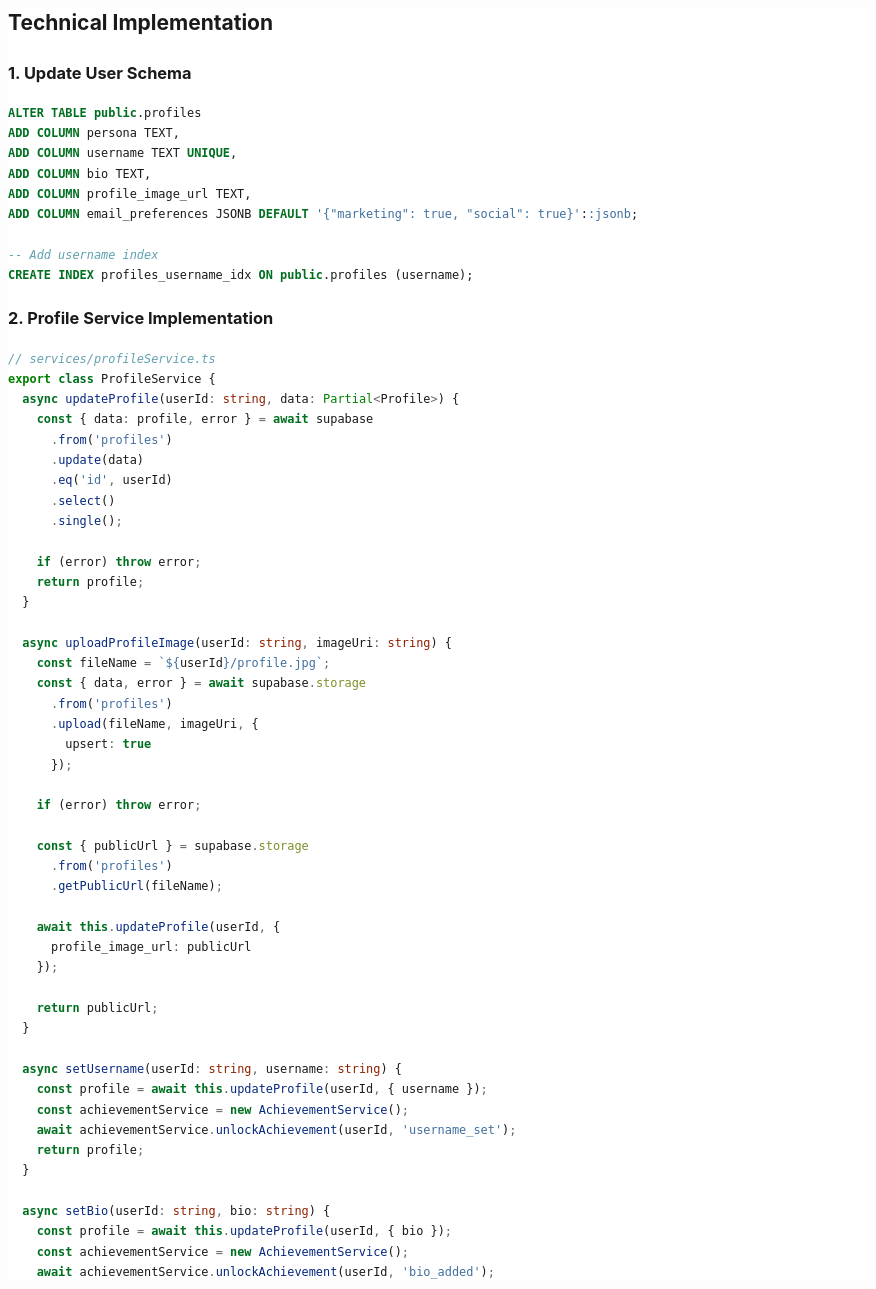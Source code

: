 ## Technical Implementation

### 1. Update User Schema
```sql
ALTER TABLE public.profiles
ADD COLUMN persona TEXT,
ADD COLUMN username TEXT UNIQUE,
ADD COLUMN bio TEXT,
ADD COLUMN profile_image_url TEXT,
ADD COLUMN email_preferences JSONB DEFAULT '{"marketing": true, "social": true}'::jsonb;

-- Add username index
CREATE INDEX profiles_username_idx ON public.profiles (username);
```

### 2. Profile Service Implementation
```typescript
// services/profileService.ts
export class ProfileService {
  async updateProfile(userId: string, data: Partial<Profile>) {
    const { data: profile, error } = await supabase
      .from('profiles')
      .update(data)
      .eq('id', userId)
      .select()
      .single();

    if (error) throw error;
    return profile;
  }

  async uploadProfileImage(userId: string, imageUri: string) {
    const fileName = `${userId}/profile.jpg`;
    const { data, error } = await supabase.storage
      .from('profiles')
      .upload(fileName, imageUri, {
        upsert: true
      });

    if (error) throw error;
    
    const { publicUrl } = supabase.storage
      .from('profiles')
      .getPublicUrl(fileName);

    await this.updateProfile(userId, {
      profile_image_url: publicUrl
    });

    return publicUrl;
  }

  async setUsername(userId: string, username: string) {
    const profile = await this.updateProfile(userId, { username });
    const achievementService = new AchievementService();
    await achievementService.unlockAchievement(userId, 'username_set');
    return profile;
  }

  async setBio(userId: string, bio: string) {
    const profile = await this.updateProfile(userId, { bio });
    const achievementService = new AchievementService();
    await achievementService.unlockAchievement(userId, 'bio_added');
```